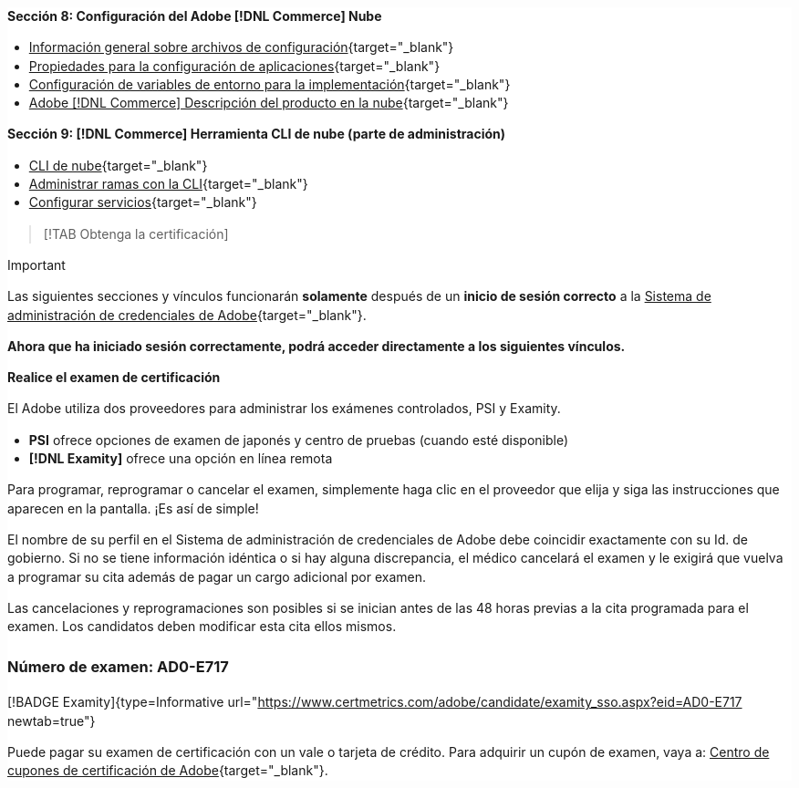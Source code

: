 **Sección 8: Configuración del Adobe [!DNL Commerce] Nube**

* [Información general sobre archivos de configuración](https://experienceleague.adobe.com/docs/commerce-cloud-service/user-guide/configure/overview.html){target="_blank"}
* [Propiedades para la configuración de aplicaciones](https://experienceleague.adobe.com/docs/commerce-cloud-service/user-guide/configure/app/properties/properties.html){target="_blank"}
* [Configuración de variables de entorno para la implementación](https://experienceleague.adobe.com/docs/commerce-cloud-service/user-guide/configure/env/configure-env-yaml.html){target="_blank"}
* [Adobe [!DNL Commerce] Descripción del producto en la nube](https://helpx.adobe.com/legal/product-descriptions/adobe-commerce-on-cloud.html){target="_blank"}

**Sección 9: [!DNL Commerce] Herramienta CLI de nube (parte de administración)**

* [CLI de nube](https://experienceleague.adobe.com/docs/commerce-cloud-service/user-guide/dev-tools/cloud-cli.html){target="_blank"}
* [Administrar ramas con la CLI](https://experienceleague.adobe.com/docs/commerce-cloud-service/user-guide/develop/cli-branches.html){target="_blank"}
* [Configurar servicios](https://experienceleague.adobe.com/docs/commerce-cloud-service/user-guide/configure/service/services-yaml.html){target="_blank"}

>[!TAB Obtenga la certificación]

>[!IMPORTANT]
>
>Las siguientes secciones y vínculos funcionarán **solamente**  después de un **inicio de sesión correcto** a la [Sistema de administración de credenciales de Adobe](https://www.certmetrics.com/adobe){target="_blank"}.


**Ahora que ha iniciado sesión correctamente, podrá acceder directamente a los siguientes vínculos.**

**Realice el examen de certificación**

El Adobe utiliza dos proveedores para administrar los exámenes controlados, PSI y Examity.

* **PSI** ofrece opciones de examen de japonés y centro de pruebas (cuando esté disponible)
* **[!DNL Examity]** ofrece una opción en línea remota

Para programar, reprogramar o cancelar el examen, simplemente haga clic en el proveedor que elija y siga las instrucciones que aparecen en la pantalla. ¡Es así de simple!

El nombre de su perfil en el Sistema de administración de credenciales de Adobe debe coincidir exactamente con su Id. de gobierno. Si no se tiene información idéntica o si hay alguna discrepancia, el médico cancelará el examen y le exigirá que vuelva a programar su cita además de pagar un cargo adicional por examen.

Las cancelaciones y reprogramaciones son posibles si se inician antes de las 48 horas previas a la cita programada para el examen. Los candidatos deben modificar esta cita ellos mismos.

### Número de examen: AD0-E717

[!BADGE Examity]{type=Informative url="https://www.certmetrics.com/adobe/candidate/examity_sso.aspx?eid=AD0-E717 newtab=true"}

Puede pagar su examen de certificación con un vale o tarjeta de crédito. Para adquirir un cupón de examen, vaya a: [Centro de cupones de certificación de Adobe](https://market.xvoucher.com/adobe/global){target="_blank"}.
